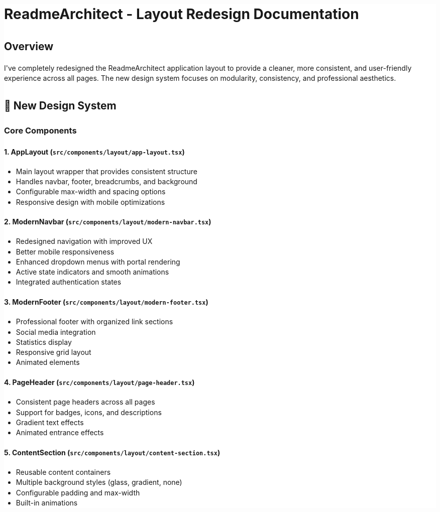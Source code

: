 # ReadmeArchitect - Layout Redesign Documentation

## Overview

I've completely redesigned the ReadmeArchitect application layout to provide a cleaner, more consistent, and user-friendly experience across all pages. The new design system focuses on modularity, consistency, and professional aesthetics.

## 🎨 New Design System

### Core Components

#### 1. **AppLayout** (`src/components/layout/app-layout.tsx`)
- Main layout wrapper that provides consistent structure
- Handles navbar, footer, breadcrumbs, and background
- Configurable max-width and spacing options
- Responsive design with mobile optimizations

#### 2. **ModernNavbar** (`src/components/layout/modern-navbar.tsx`)
- Redesigned navigation with improved UX
- Better mobile responsiveness
- Enhanced dropdown menus with portal rendering
- Active state indicators and smooth animations
- Integrated authentication states

#### 3. **ModernFooter** (`src/components/layout/modern-footer.tsx`)
- Professional footer with organized link sections
- Social media integration
- Statistics display
- Responsive grid layout
- Animated elements

#### 4. **PageHeader** (`src/components/layout/page-header.tsx`)
- Consistent page headers across all pages
- Support for badges, icons, and descriptions
- Gradient text effects
- Animated entrance effects

#### 5. **ContentSection** (`src/components/layout/content-section.tsx`)
- Reusable content containers
- Multiple background styles (glass, gradient, none)
- Configurable padding and max-width
- Built-in animations
